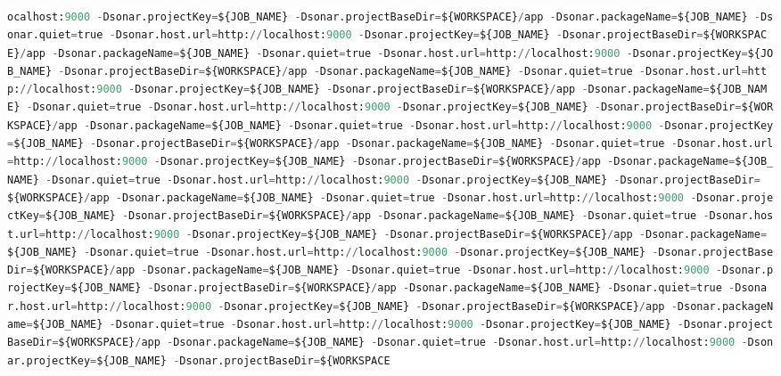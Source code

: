 ```python
ocalhost:9000 -Dsonar.projectKey=${JOB_NAME} -Dsonar.projectBaseDir=${WORKSPACE}/app -Dsonar.packageName=${JOB_NAME} -Dsonar.quiet=true -Dsonar.host.url=http://localhost:9000 -Dsonar.projectKey=${JOB_NAME} -Dsonar.projectBaseDir=${WORKSPACE}/app -Dsonar.packageName=${JOB_NAME} -Dsonar.quiet=true -Dsonar.host.url=http://localhost:9000 -Dsonar.projectKey=${JOB_NAME} -Dsonar.projectBaseDir=${WORKSPACE}/app -Dsonar.packageName=${JOB_NAME} -Dsonar.quiet=true -Dsonar.host.url=http://localhost:9000 -Dsonar.projectKey=${JOB_NAME} -Dsonar.projectBaseDir=${WORKSPACE}/app -Dsonar.packageName=${JOB_NAME} -Dsonar.quiet=true -Dsonar.host.url=http://localhost:9000 -Dsonar.projectKey=${JOB_NAME} -Dsonar.projectBaseDir=${WORKSPACE}/app -Dsonar.packageName=${JOB_NAME} -Dsonar.quiet=true -Dsonar.host.url=http://localhost:9000 -Dsonar.projectKey=${JOB_NAME} -Dsonar.projectBaseDir=${WORKSPACE}/app -Dsonar.packageName=${JOB_NAME} -Dsonar.quiet=true -Dsonar.host.url=http://localhost:9000 -Dsonar.projectKey=${JOB_NAME} -Dsonar.projectBaseDir=${WORKSPACE}/app -Dsonar.packageName=${JOB_NAME} -Dsonar.quiet=true -Dsonar.host.url=http://localhost:9000 -Dsonar.projectKey=${JOB_NAME} -Dsonar.projectBaseDir=${WORKSPACE}/app -Dsonar.packageName=${JOB_NAME} -Dsonar.quiet=true -Dsonar.host.url=http://localhost:9000 -Dsonar.projectKey=${JOB_NAME} -Dsonar.projectBaseDir=${WORKSPACE}/app -Dsonar.packageName=${JOB_NAME} -Dsonar.quiet=true -Dsonar.host.url=http://localhost:9000 -Dsonar.projectKey=${JOB_NAME} -Dsonar.projectBaseDir=${WORKSPACE}/app -Dsonar.packageName=${JOB_NAME} -Dsonar.quiet=true -Dsonar.host.url=http://localhost:9000 -Dsonar.projectKey=${JOB_NAME} -Dsonar.projectBaseDir=${WORKSPACE}/app -Dsonar.packageName=${JOB_NAME} -Dsonar.quiet=true -Dsonar.host.url=http://localhost:9000 -Dsonar.projectKey=${JOB_NAME} -Dsonar.projectBaseDir=${WORKSPACE}/app -Dsonar.packageName=${JOB_NAME} -Dsonar.quiet=true -Dsonar.host.url=http://localhost:9000 -Dsonar.projectKey=${JOB_NAME} -Dsonar.projectBaseDir=${WORKSPACE}/app -Dsonar.packageName=${JOB_NAME} -Dsonar.quiet=true -Dsonar.host.url=http://localhost:9000 -Dsonar.projectKey=${JOB_NAME} -Dsonar.projectBaseDir=${WORKSPACE}/app -Dsonar.packageName=${JOB_NAME} -Dsonar.quiet=true -Dsonar.host.url=http://localhost:9000 -Dsonar.projectKey=${JOB_NAME} -Dsonar.projectBaseDir=${WORKSPACE

